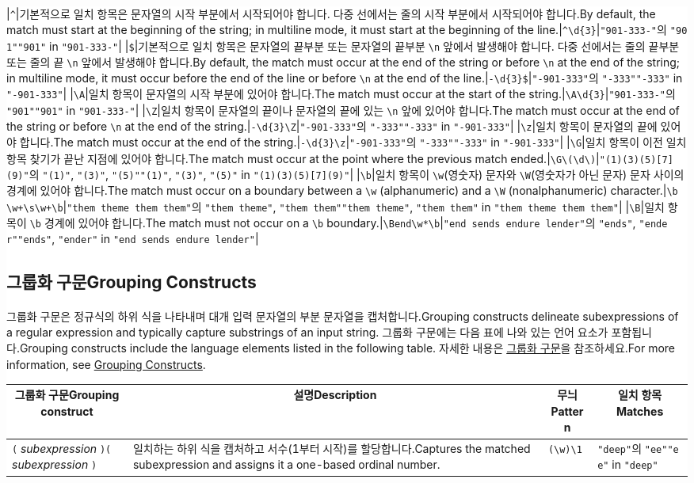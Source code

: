 |`^`|<span data-ttu-id="9f0e6-206">기본적으로 일치 항목은 문자열의 시작 부분에서 시작되어야 합니다. 다중 선에서는 줄의 시작 부분에서 시작되어야 합니다.</span><span class="sxs-lookup"><span data-stu-id="9f0e6-206">By default, the match must start at the beginning of the string; in multiline mode, it must start at the beginning of the line.</span></span>|`^\d{3}`|<span data-ttu-id="9f0e6-207">`"901-333-"`의 `"901"`</span><span class="sxs-lookup"><span data-stu-id="9f0e6-207">`"901"` in `"901-333-"`</span></span>|
|`$`|<span data-ttu-id="9f0e6-208">기본적으로 일치 항목은 문자열의 끝부분 또는 문자열의 끝부분 `\n` 앞에서 발생해야 합니다. 다중 선에서는 줄의 끝부분 또는 줄의 끝 `\n` 앞에서 발생해야 합니다.</span><span class="sxs-lookup"><span data-stu-id="9f0e6-208">By default, the match must occur at the end of the string or before `\n` at the end of the string; in multiline mode, it must occur before the end of the line or before `\n` at the end of the line.</span></span>|`-\d{3}$`|<span data-ttu-id="9f0e6-209">`"-901-333"`의 `"-333"`</span><span class="sxs-lookup"><span data-stu-id="9f0e6-209">`"-333"` in `"-901-333"`</span></span>|
|`\A`|<span data-ttu-id="9f0e6-210">일치 항목이 문자열의 시작 부분에 있어야 합니다.</span><span class="sxs-lookup"><span data-stu-id="9f0e6-210">The match must occur at the start of the string.</span></span>|`\A\d{3}`|<span data-ttu-id="9f0e6-211">`"901-333-"`의 `"901"`</span><span class="sxs-lookup"><span data-stu-id="9f0e6-211">`"901"` in `"901-333-"`</span></span>|
|`\Z`|<span data-ttu-id="9f0e6-212">일치 항목이 문자열의 끝이나 문자열의 끝에 있는 `\n` 앞에 있어야 합니다.</span><span class="sxs-lookup"><span data-stu-id="9f0e6-212">The match must occur at the end of the string or before `\n` at the end of the string.</span></span>|`-\d{3}\Z`|<span data-ttu-id="9f0e6-213">`"-901-333"`의 `"-333"`</span><span class="sxs-lookup"><span data-stu-id="9f0e6-213">`"-333"` in `"-901-333"`</span></span>|
|`\z`|<span data-ttu-id="9f0e6-214">일치 항목이 문자열의 끝에 있어야 합니다.</span><span class="sxs-lookup"><span data-stu-id="9f0e6-214">The match must occur at the end of the string.</span></span>|`-\d{3}\z`|<span data-ttu-id="9f0e6-215">`"-901-333"`의 `"-333"`</span><span class="sxs-lookup"><span data-stu-id="9f0e6-215">`"-333"` in `"-901-333"`</span></span>|
|`\G`|<span data-ttu-id="9f0e6-216">일치 항목이 이전 일치 항목 찾기가 끝난 지점에 있어야 합니다.</span><span class="sxs-lookup"><span data-stu-id="9f0e6-216">The match must occur at the point where the previous match ended.</span></span>|`\G\(\d\)`|<span data-ttu-id="9f0e6-217">`"(1)(3)(5)[7](9)"`의 `"(1)"`, `"(3)"`, `"(5)"`</span><span class="sxs-lookup"><span data-stu-id="9f0e6-217">`"(1)"`, `"(3)"`, `"(5)"` in `"(1)(3)(5)[7](9)"`</span></span>|
|`\b`|<span data-ttu-id="9f0e6-218">일치 항목이 `\w`(영숫자) 문자와 `\W`(영숫자가 아닌 문자) 문자 사이의 경계에 있어야 합니다.</span><span class="sxs-lookup"><span data-stu-id="9f0e6-218">The match must occur on a boundary between a `\w` (alphanumeric) and a `\W` (nonalphanumeric) character.</span></span>|`\b\w+\s\w+\b`|<span data-ttu-id="9f0e6-219">`"them theme them them"`의 `"them theme"`, `"them them"`</span><span class="sxs-lookup"><span data-stu-id="9f0e6-219">`"them theme"`, `"them them"` in `"them theme them them"`</span></span>|
|`\B`|<span data-ttu-id="9f0e6-220">일치 항목이 `\b` 경계에 있어야 합니다.</span><span class="sxs-lookup"><span data-stu-id="9f0e6-220">The match must not occur on a `\b` boundary.</span></span>|`\Bend\w*\b`|<span data-ttu-id="9f0e6-221">`"end sends endure lender"`의 `"ends"`, `"ender"`</span><span class="sxs-lookup"><span data-stu-id="9f0e6-221">`"ends"`, `"ender"` in `"end sends endure lender"`</span></span>|

## <a name="grouping-constructs"></a><span data-ttu-id="9f0e6-222">그룹화 구문</span><span class="sxs-lookup"><span data-stu-id="9f0e6-222">Grouping Constructs</span></span>

<span data-ttu-id="9f0e6-223">그룹화 구문은 정규식의 하위 식을 나타내며 대개 입력 문자열의 부분 문자열을 캡처합니다.</span><span class="sxs-lookup"><span data-stu-id="9f0e6-223">Grouping constructs delineate subexpressions of a regular expression and typically capture substrings of an input string.</span></span> <span data-ttu-id="9f0e6-224">그룹화 구문에는 다음 표에 나와 있는 언어 요소가 포함됩니다.</span><span class="sxs-lookup"><span data-stu-id="9f0e6-224">Grouping constructs include the language elements listed in the following table.</span></span> <span data-ttu-id="9f0e6-225">자세한 내용은 [그룹화 구문](grouping-constructs-in-regular-expressions.md)을 참조하세요.</span><span class="sxs-lookup"><span data-stu-id="9f0e6-225">For more information, see [Grouping Constructs](grouping-constructs-in-regular-expressions.md).</span></span>

|<span data-ttu-id="9f0e6-226">그룹화 구문</span><span class="sxs-lookup"><span data-stu-id="9f0e6-226">Grouping construct</span></span>|<span data-ttu-id="9f0e6-227">설명</span><span class="sxs-lookup"><span data-stu-id="9f0e6-227">Description</span></span>|<span data-ttu-id="9f0e6-228">무늬</span><span class="sxs-lookup"><span data-stu-id="9f0e6-228">Pattern</span></span>|<span data-ttu-id="9f0e6-229">일치 항목</span><span class="sxs-lookup"><span data-stu-id="9f0e6-229">Matches</span></span>|
|------------------------|-----------------|-------------|-------------|
|<span data-ttu-id="9f0e6-230">`(` *subexpression* `)`</span><span class="sxs-lookup"><span data-stu-id="9f0e6-230">`(` *subexpression* `)`</span></span>|<span data-ttu-id="9f0e6-231">일치하는 하위 식을 캡처하고 서수(1부터 시작)를 할당합니다.</span><span class="sxs-lookup"><span data-stu-id="9f0e6-231">Captures the matched subexpression and assigns it a one-based ordinal number.</span></span>|`(\w)\1`|<span data-ttu-id="9f0e6-232">`"deep"`의 `"ee"`</span><span class="sxs-lookup"><span data-stu-id="9f0e6-232">`"ee"` in `"deep"`</span></span>|